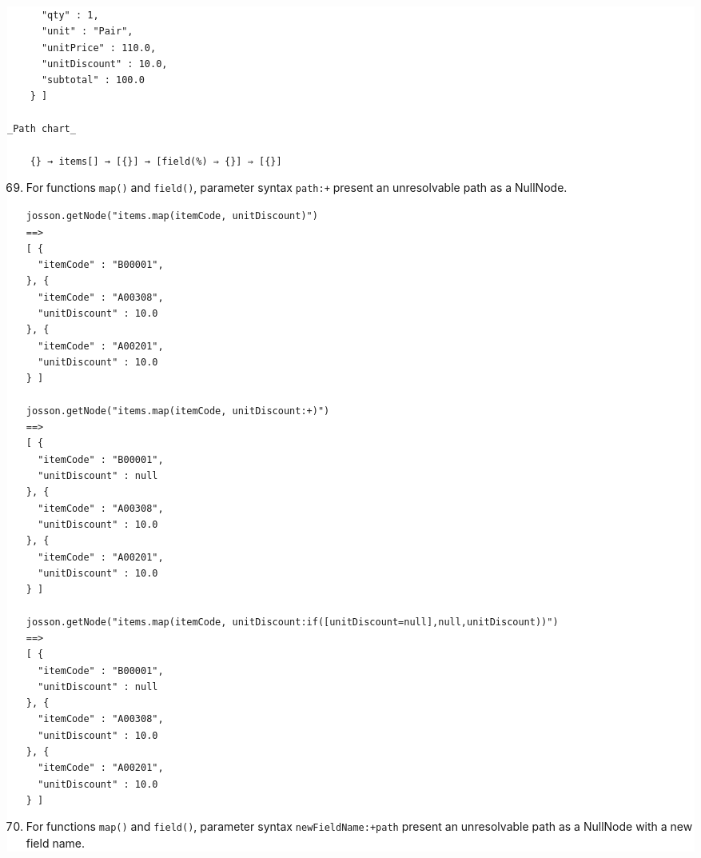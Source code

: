           "qty" : 1,
          "unit" : "Pair",
          "unitPrice" : 110.0,
          "unitDiscount" : 10.0,
          "subtotal" : 100.0
        } ]

    _Path chart_

        {} → items[] → [{}] → [field(%) ⇒ {}] ⇒ [{}]

69. For functions `map()` and `field()`, parameter syntax `path:+` present an unresolvable path as a NullNode.

        josson.getNode("items.map(itemCode, unitDiscount)")
        ==>
        [ {
          "itemCode" : "B00001",
        }, {
          "itemCode" : "A00308",
          "unitDiscount" : 10.0
        }, {
          "itemCode" : "A00201",
          "unitDiscount" : 10.0
        } ]

        josson.getNode("items.map(itemCode, unitDiscount:+)")
        ==>
        [ {
          "itemCode" : "B00001",
          "unitDiscount" : null
        }, {
          "itemCode" : "A00308",
          "unitDiscount" : 10.0
        }, {
          "itemCode" : "A00201",
          "unitDiscount" : 10.0
        } ]

        josson.getNode("items.map(itemCode, unitDiscount:if([unitDiscount=null],null,unitDiscount))")
        ==>
        [ {
          "itemCode" : "B00001",
          "unitDiscount" : null
        }, {
          "itemCode" : "A00308",
          "unitDiscount" : 10.0
        }, {
          "itemCode" : "A00201",
          "unitDiscount" : 10.0
        } ]

70. For functions `map()` and `field()`, parameter syntax `newFieldName:+path` present an unresolvable path as a NullNode with a new field name.
